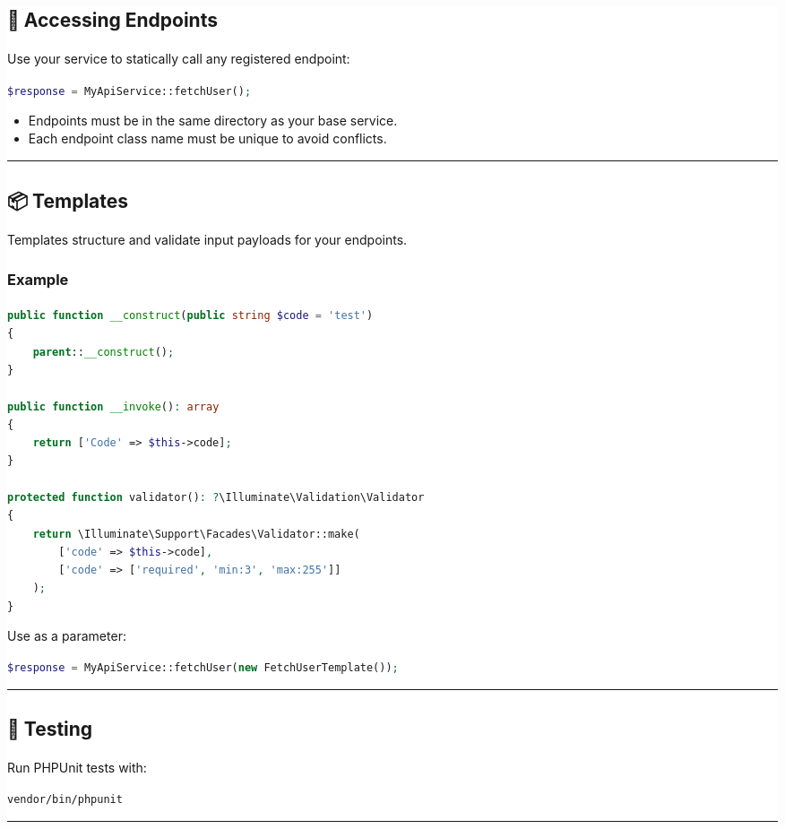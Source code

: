 
## 🧩 Accessing Endpoints

Use your service to statically call any registered endpoint:

```php
$response = MyApiService::fetchUser();
```

- Endpoints must be in the same directory as your base service.
- Each endpoint class name must be unique to avoid conflicts.

---

## 📦 Templates

Templates structure and validate input payloads for your endpoints.

### Example

```php
public function __construct(public string $code = 'test')
{
    parent::__construct();
}

public function __invoke(): array
{
    return ['Code' => $this->code];
}

protected function validator(): ?\Illuminate\Validation\Validator
{
    return \Illuminate\Support\Facades\Validator::make(
        ['code' => $this->code],
        ['code' => ['required', 'min:3', 'max:255']]
    );
}
```

Use as a parameter:

```php
$response = MyApiService::fetchUser(new FetchUserTemplate());
```

---

## 🧪 Testing

Run PHPUnit tests with:

```bash
vendor/bin/phpunit
```

---